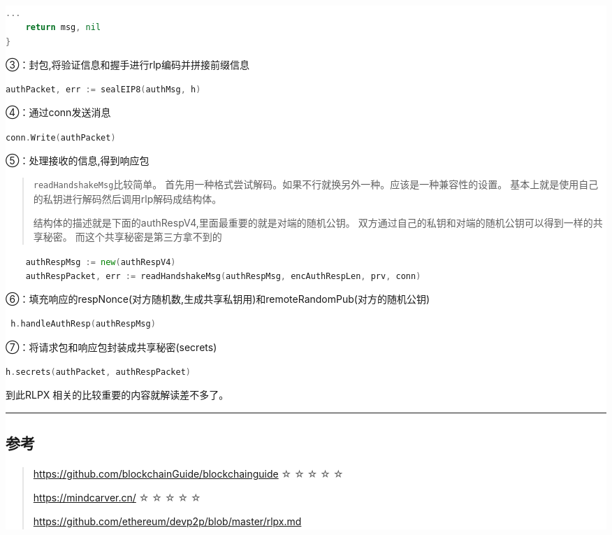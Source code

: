 ```GO
...
	return msg, nil
}
```

③：封包,将验证信息和握手进行rlp编码并拼接前缀信息

```go
authPacket, err := sealEIP8(authMsg, h)
```

④：通过conn发送消息

```go
conn.Write(authPacket)
```

⑤：处理接收的信息,得到响应包

> `readHandshakeMsg`比较简单。 首先用一种格式尝试解码。如果不行就换另外一种。应该是一种兼容性的设置。 基本上就是使用自己的私钥进行解码然后调用rlp解码成结构体。 
>
> 结构体的描述就是下面的authRespV4,里面最重要的就是对端的随机公钥。 双方通过自己的私钥和对端的随机公钥可以得到一样的共享秘密。 而这个共享秘密是第三方拿不到的

```GO
	authRespMsg := new(authRespV4)
	authRespPacket, err := readHandshakeMsg(authRespMsg, encAuthRespLen, prv, conn)
```

⑥：填充响应的respNonce(对方随机数,生成共享私钥用)和remoteRandomPub(对方的随机公钥)

```GO
 h.handleAuthResp(authRespMsg)
```

⑦：将请求包和响应包封装成共享秘密(secrets)

```go
h.secrets(authPacket, authRespPacket)
```

到此RLPX 相关的比较重要的内容就解读差不多了。

------

## 参考

> https://github.com/blockchainGuide/blockchainguide  ☆ ☆ ☆ ☆ ☆
>
> https://mindcarver.cn/  ☆ ☆ ☆ ☆ ☆
>
> https://github.com/ethereum/devp2p/blob/master/rlpx.md 

